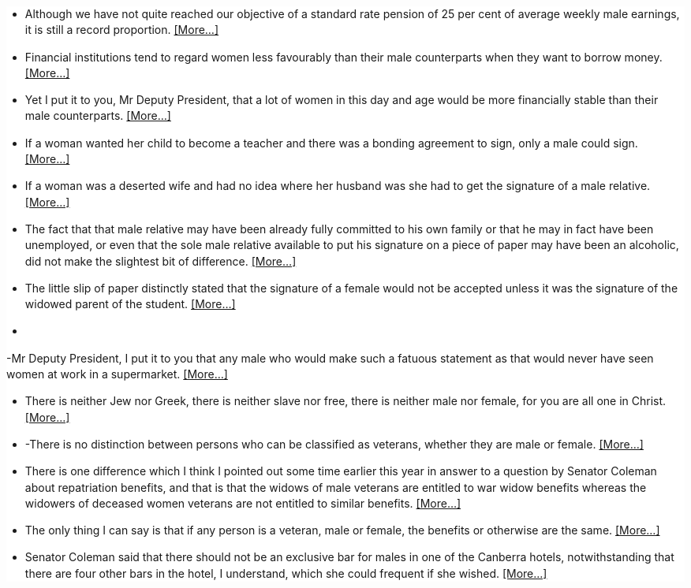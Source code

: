 * Although we have not quite reached our objective of a standard rate pension of 25 per cent of average weekly <span class="highlight">male</span> earnings, it is still a record proportion. [[More&hellip;]](https://historichansard.net/senate/1975/19750514_senate_29_s64/#subdebate-39-0)

* Financial institutions tend to regard women less favourably than their <span class="highlight">male</span> counterparts when they want to borrow money. [[More&hellip;]](https://historichansard.net/senate/1975/19750515_senate_29_s64/#subdebate-45-0)

* Yet I put it to you,  Mr Deputy President,  that a lot of women in this day and age would be more financially stable than their <span class="highlight">male</span> counterparts. [[More&hellip;]](https://historichansard.net/senate/1975/19750515_senate_29_s64/#subdebate-45-0)

* If a woman wanted her child to become a teacher and there was a bonding agreement to sign, only a <span class="highlight">male</span> could sign. [[More&hellip;]](https://historichansard.net/senate/1975/19750515_senate_29_s64/#subdebate-45-0)

* If a woman was a deserted wife and had no idea where her husband was she had to get the signature of a <span class="highlight">male</span> relative. [[More&hellip;]](https://historichansard.net/senate/1975/19750515_senate_29_s64/#subdebate-45-0)

* The fact that that <span class="highlight">male</span> relative may have been already fully committed to his own family or that he may in fact have been unemployed, or even that the sole <span class="highlight">male</span> relative available to put his signature on a piece of paper may have been an alcoholic, did not make the slightest bit of difference. [[More&hellip;]](https://historichansard.net/senate/1975/19750515_senate_29_s64/#subdebate-45-0)

* The little slip of paper distinctly stated that the signature of a female would not be accepted unless it was the signature of the widowed parent of the student. [[More&hellip;]](https://historichansard.net/senate/1975/19750515_senate_29_s64/#subdebate-45-0)

* 
 -Mr Deputy President, I put it to you that any <span class="highlight">male</span> who would make such a fatuous statement as that would never have seen women at work in a supermarket. [[More&hellip;]](https://historichansard.net/senate/1975/19750515_senate_29_s64/#subdebate-45-0)

* There is neither Jew nor Greek, there is neither slave nor free, there is neither <span class="highlight">male</span> nor female, for you are all one in Christ. [[More&hellip;]](https://historichansard.net/senate/1975/19750515_senate_29_s64/#subdebate-46-0)

* -There is no distinction between persons who can be classified as veterans, whether they are <span class="highlight">male</span> or female. [[More&hellip;]](https://historichansard.net/senate/1975/19750520_senate_29_s64/#subdebate-13-0)

* There is one difference which I think I pointed out some time earlier this year in answer to a question by  Senator Coleman  about repatriation benefits, and that is that the widows of <span class="highlight">male</span> veterans are entitled to war widow benefits whereas the widowers of deceased women veterans are not entitled to similar benefits. [[More&hellip;]](https://historichansard.net/senate/1975/19750520_senate_29_s64/#subdebate-13-0)

* The only thing I can say is that if any person is a veteran, <span class="highlight">male</span> or female, the benefits or otherwise are the same. [[More&hellip;]](https://historichansard.net/senate/1975/19750520_senate_29_s64/#subdebate-13-0)

* Senator Coleman  said that there should not be an exclusive bar for males in one of the Canberra hotels, notwithstanding that there are four other bars in the hotel, I understand, which she could frequent if she wished. [[More&hellip;]](https://historichansard.net/senate/1975/19750522_senate_29_s64/#subdebate-44-0)
